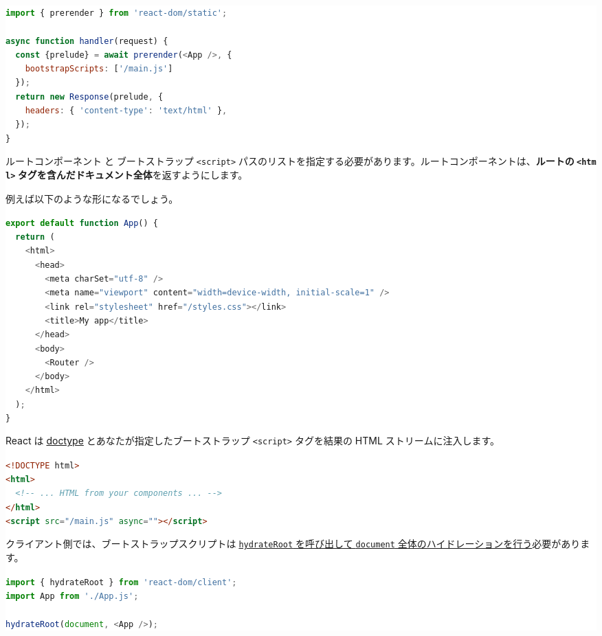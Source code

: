 ```js [[1, 4, "<App />"], [2, 5, "['/main.js']"]]
import { prerender } from 'react-dom/static';

async function handler(request) {
  const {prelude} = await prerender(<App />, {
    bootstrapScripts: ['/main.js']
  });
  return new Response(prelude, {
    headers: { 'content-type': 'text/html' },
  });
}
```

<CodeStep step={1}>ルートコンポーネント</CodeStep> と <CodeStep step={2}>ブートストラップ `<script>` パス</CodeStep>のリストを指定する必要があります。ルートコンポーネントは、**ルートの `<html>` タグを含んだドキュメント全体**を返すようにします。

例えば以下のような形になるでしょう。

```js [[1, 1, "App"]]
export default function App() {
  return (
    <html>
      <head>
        <meta charSet="utf-8" />
        <meta name="viewport" content="width=device-width, initial-scale=1" />
        <link rel="stylesheet" href="/styles.css"></link>
        <title>My app</title>
      </head>
      <body>
        <Router />
      </body>
    </html>
  );
}
```

React は [doctype](https://developer.mozilla.org/en-US/docs/Glossary/Doctype) とあなたが指定した<CodeStep step={2}>ブートストラップ `<script>` タグ</CodeStep>を結果の HTML ストリームに注入します。

```html [[2, 5, "/main.js"]]
<!DOCTYPE html>
<html>
  <!-- ... HTML from your components ... -->
</html>
<script src="/main.js" async=""></script>
```

クライアント側では、ブートストラップスクリプトは [`hydrateRoot` を呼び出して `document` 全体のハイドレーションを行う](/reference/react-dom/client/hydrateRoot#hydrating-an-entire-document)必要があります。

```js [[1, 4, "<App />"]]
import { hydrateRoot } from 'react-dom/client';
import App from './App.js';

hydrateRoot(document, <App />);
```

